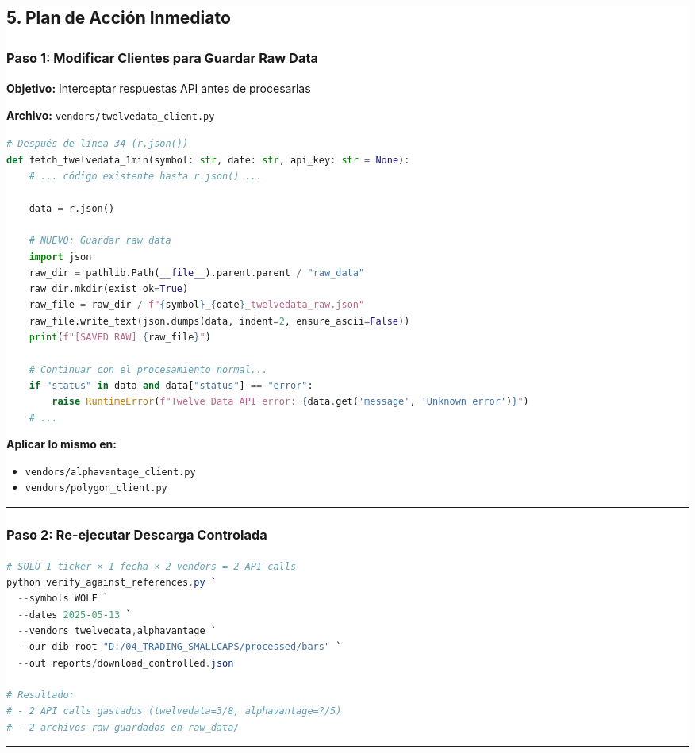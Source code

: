 ## 5. Plan de Acción Inmediato

### Paso 1: Modificar Clientes para Guardar Raw Data

**Objetivo:** Interceptar respuestas API antes de procesarlas

**Archivo:** `vendors/twelvedata_client.py`

```python
# Después de línea 34 (r.json())
def fetch_twelvedata_1min(symbol: str, date: str, api_key: str = None):
    # ... código existente hasta r.json() ...

    data = r.json()

    # NUEVO: Guardar raw data
    import json
    raw_dir = pathlib.Path(__file__).parent.parent / "raw_data"
    raw_dir.mkdir(exist_ok=True)
    raw_file = raw_dir / f"{symbol}_{date}_twelvedata_raw.json"
    raw_file.write_text(json.dumps(data, indent=2, ensure_ascii=False))
    print(f"[SAVED RAW] {raw_file}")

    # Continuar con el procesamiento normal...
    if "status" in data and data["status"] == "error":
        raise RuntimeError(f"Twelve Data API error: {data.get('message', 'Unknown error')}")
    # ...
```

**Aplicar lo mismo en:**
- `vendors/alphavantage_client.py`
- `vendors/polygon_client.py`

---

### Paso 2: Re-ejecutar Descarga Controlada

```powershell
# SOLO 1 ticker × 1 fecha × 2 vendors = 2 API calls
python verify_against_references.py `
  --symbols WOLF `
  --dates 2025-05-13 `
  --vendors twelvedata,alphavantage `
  --our-dib-root "D:/04_TRADING_SMALLCAPS/processed/bars" `
  --out reports/download_controlled.json

# Resultado:
# - 2 API calls gastados (twelvedata=3/8, alphavantage=?/5)
# - 2 archivos raw guardados en raw_data/
```

---

